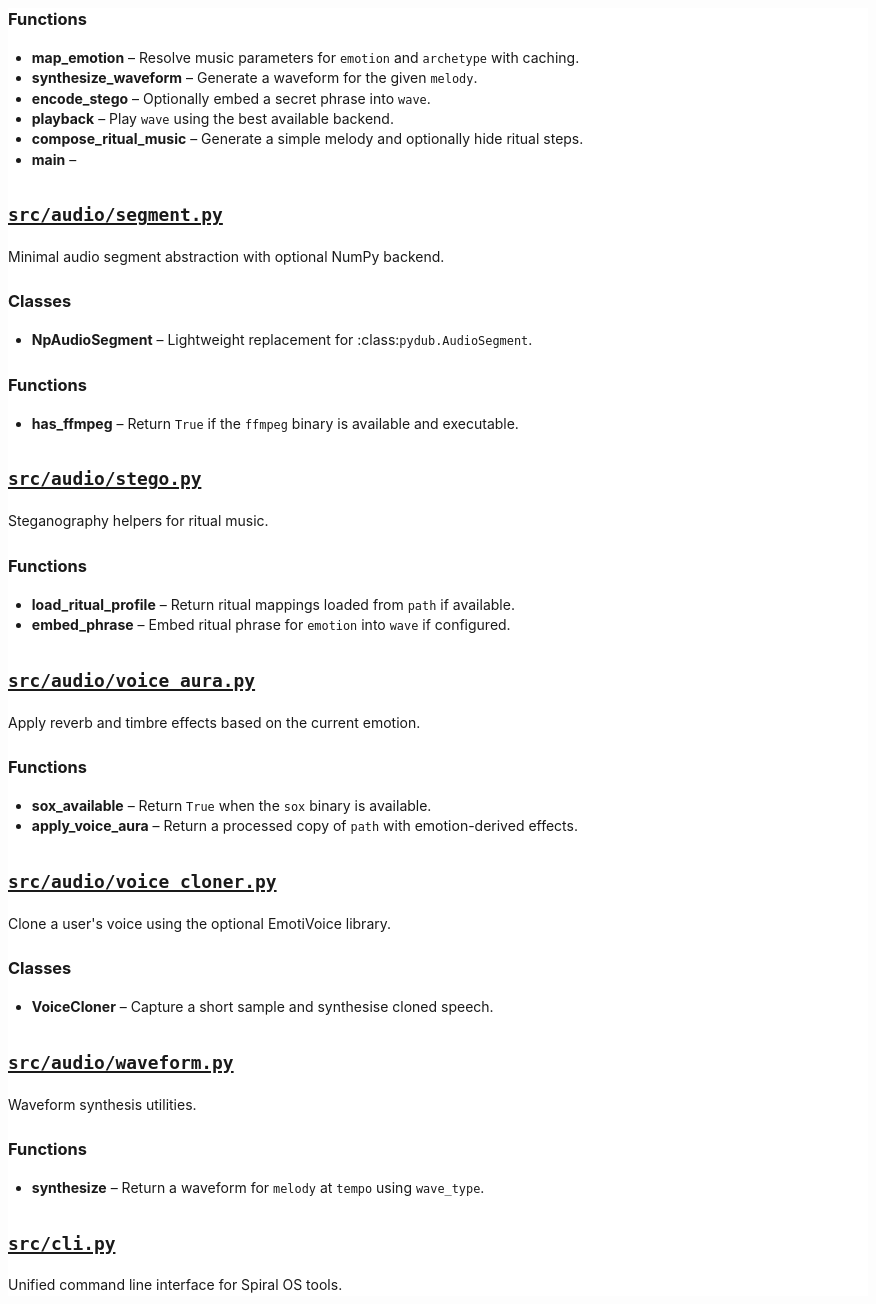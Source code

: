 ### Functions
- **map_emotion** – Resolve music parameters for ``emotion`` and ``archetype`` with caching.
- **synthesize_waveform** – Generate a waveform for the given ``melody``.
- **encode_stego** – Optionally embed a secret phrase into ``wave``.
- **playback** – Play ``wave`` using the best available backend.
- **compose_ritual_music** – Generate a simple melody and optionally hide ritual steps.
- **main** – 

## [`src/audio/segment.py`](../src/audio/segment.py)
Minimal audio segment abstraction with optional NumPy backend.

### Classes
- **NpAudioSegment** – Lightweight replacement for :class:`pydub.AudioSegment`.

### Functions
- **has_ffmpeg** – Return ``True`` if the ``ffmpeg`` binary is available and executable.

## [`src/audio/stego.py`](../src/audio/stego.py)
Steganography helpers for ritual music.

### Functions
- **load_ritual_profile** – Return ritual mappings loaded from ``path`` if available.
- **embed_phrase** – Embed ritual phrase for ``emotion`` into ``wave`` if configured.

## [`src/audio/voice_aura.py`](../src/audio/voice_aura.py)
Apply reverb and timbre effects based on the current emotion.

### Functions
- **sox_available** – Return ``True`` when the ``sox`` binary is available.
- **apply_voice_aura** – Return a processed copy of ``path`` with emotion-derived effects.

## [`src/audio/voice_cloner.py`](../src/audio/voice_cloner.py)
Clone a user's voice using the optional EmotiVoice library.

### Classes
- **VoiceCloner** – Capture a short sample and synthesise cloned speech.

## [`src/audio/waveform.py`](../src/audio/waveform.py)
Waveform synthesis utilities.

### Functions
- **synthesize** – Return a waveform for ``melody`` at ``tempo`` using ``wave_type``.

## [`src/cli.py`](../src/cli.py)
Unified command line interface for Spiral OS tools.
